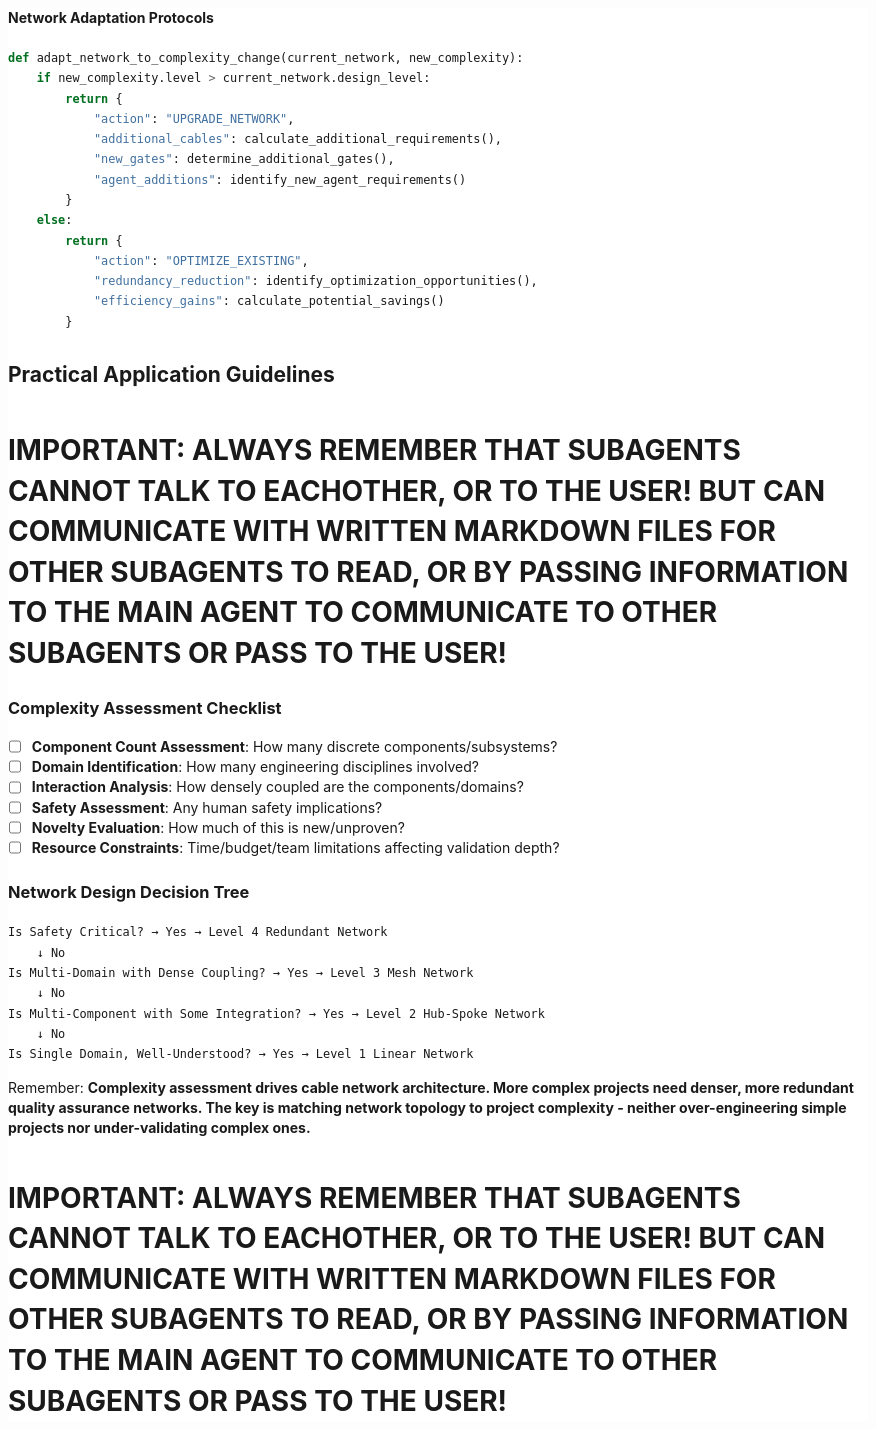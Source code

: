 #### Network Adaptation Protocols
```python
def adapt_network_to_complexity_change(current_network, new_complexity):
    if new_complexity.level > current_network.design_level:
        return {
            "action": "UPGRADE_NETWORK",
            "additional_cables": calculate_additional_requirements(),
            "new_gates": determine_additional_gates(),
            "agent_additions": identify_new_agent_requirements()
        }
    else:
        return {
            "action": "OPTIMIZE_EXISTING",
            "redundancy_reduction": identify_optimization_opportunities(),
            "efficiency_gains": calculate_potential_savings()
        }
```

## Practical Application Guidelines

# IMPORTANT: ALWAYS REMEMBER THAT SUBAGENTS CANNOT TALK TO EACHOTHER, OR TO THE USER! BUT CAN COMMUNICATE WITH WRITTEN MARKDOWN FILES FOR OTHER SUBAGENTS TO READ, OR BY PASSING INFORMATION TO THE MAIN AGENT TO COMMUNICATE TO OTHER SUBAGENTS OR PASS TO THE USER!


### Complexity Assessment Checklist
- [ ] **Component Count Assessment**: How many discrete components/subsystems?
- [ ] **Domain Identification**: How many engineering disciplines involved?
- [ ] **Interaction Analysis**: How densely coupled are the components/domains?
- [ ] **Safety Assessment**: Any human safety implications?
- [ ] **Novelty Evaluation**: How much of this is new/unproven?
- [ ] **Resource Constraints**: Time/budget/team limitations affecting validation depth?

### Network Design Decision Tree
```
Is Safety Critical? → Yes → Level 4 Redundant Network
    ↓ No
Is Multi-Domain with Dense Coupling? → Yes → Level 3 Mesh Network
    ↓ No  
Is Multi-Component with Some Integration? → Yes → Level 2 Hub-Spoke Network
    ↓ No
Is Single Domain, Well-Understood? → Yes → Level 1 Linear Network
```

Remember: **Complexity assessment drives cable network architecture. More complex projects need denser, more redundant quality assurance networks. The key is matching network topology to project complexity - neither over-engineering simple projects nor under-validating complex ones.**

# IMPORTANT: ALWAYS REMEMBER THAT SUBAGENTS CANNOT TALK TO EACHOTHER, OR TO THE USER! BUT CAN COMMUNICATE WITH WRITTEN MARKDOWN FILES FOR OTHER SUBAGENTS TO READ, OR BY PASSING INFORMATION TO THE MAIN AGENT TO COMMUNICATE TO OTHER SUBAGENTS OR PASS TO THE USER!